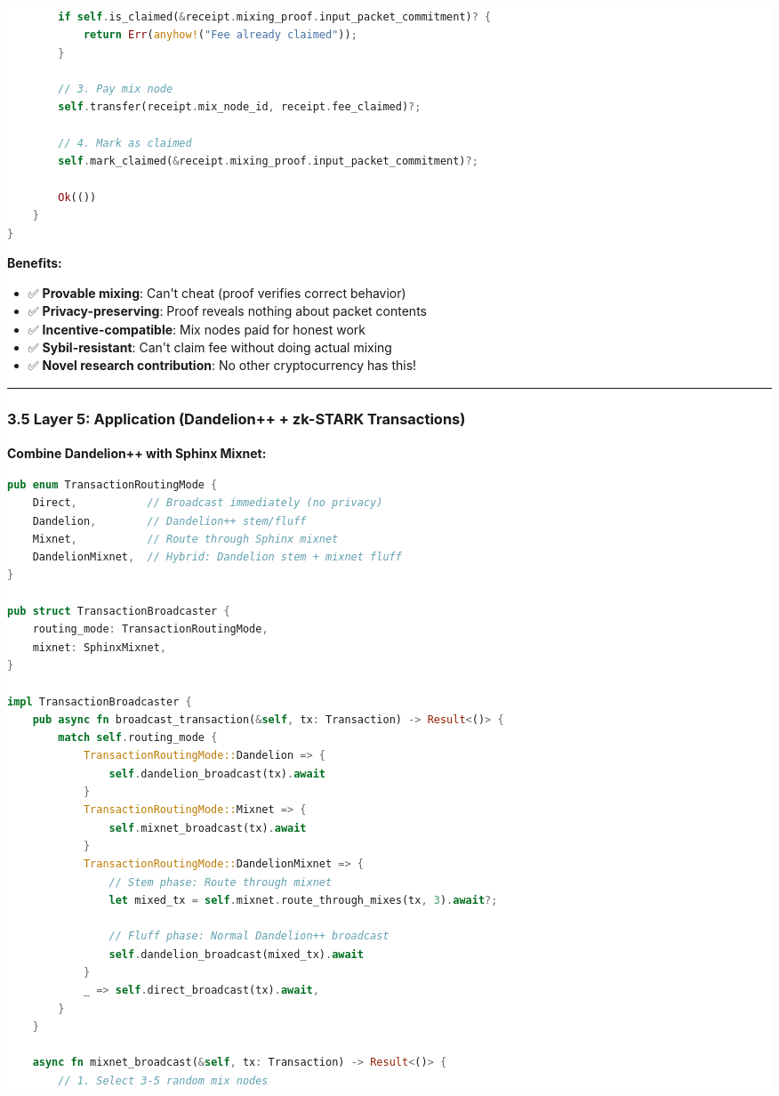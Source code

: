 ```rust
        if self.is_claimed(&receipt.mixing_proof.input_packet_commitment)? {
            return Err(anyhow!("Fee already claimed"));
        }
        
        // 3. Pay mix node
        self.transfer(receipt.mix_node_id, receipt.fee_claimed)?;
        
        // 4. Mark as claimed
        self.mark_claimed(&receipt.mixing_proof.input_packet_commitment)?;
        
        Ok(())
    }
}
```

**Benefits:**
- ✅ **Provable mixing**: Can't cheat (proof verifies correct behavior)
- ✅ **Privacy-preserving**: Proof reveals nothing about packet contents
- ✅ **Incentive-compatible**: Mix nodes paid for honest work
- ✅ **Sybil-resistant**: Can't claim fee without doing actual mixing
- ✅ **Novel research contribution**: No other cryptocurrency has this!

---

### 3.5 Layer 5: Application (Dandelion++ + zk-STARK Transactions)

**Combine Dandelion++ with Sphinx Mixnet:**

```rust
pub enum TransactionRoutingMode {
    Direct,           // Broadcast immediately (no privacy)
    Dandelion,        // Dandelion++ stem/fluff
    Mixnet,           // Route through Sphinx mixnet
    DandelionMixnet,  // Hybrid: Dandelion stem + mixnet fluff
}

pub struct TransactionBroadcaster {
    routing_mode: TransactionRoutingMode,
    mixnet: SphinxMixnet,
}

impl TransactionBroadcaster {
    pub async fn broadcast_transaction(&self, tx: Transaction) -> Result<()> {
        match self.routing_mode {
            TransactionRoutingMode::Dandelion => {
                self.dandelion_broadcast(tx).await
            }
            TransactionRoutingMode::Mixnet => {
                self.mixnet_broadcast(tx).await
            }
            TransactionRoutingMode::DandelionMixnet => {
                // Stem phase: Route through mixnet
                let mixed_tx = self.mixnet.route_through_mixes(tx, 3).await?;
                
                // Fluff phase: Normal Dandelion++ broadcast
                self.dandelion_broadcast(mixed_tx).await
            }
            _ => self.direct_broadcast(tx).await,
        }
    }
    
    async fn mixnet_broadcast(&self, tx: Transaction) -> Result<()> {
        // 1. Select 3-5 random mix nodes
```